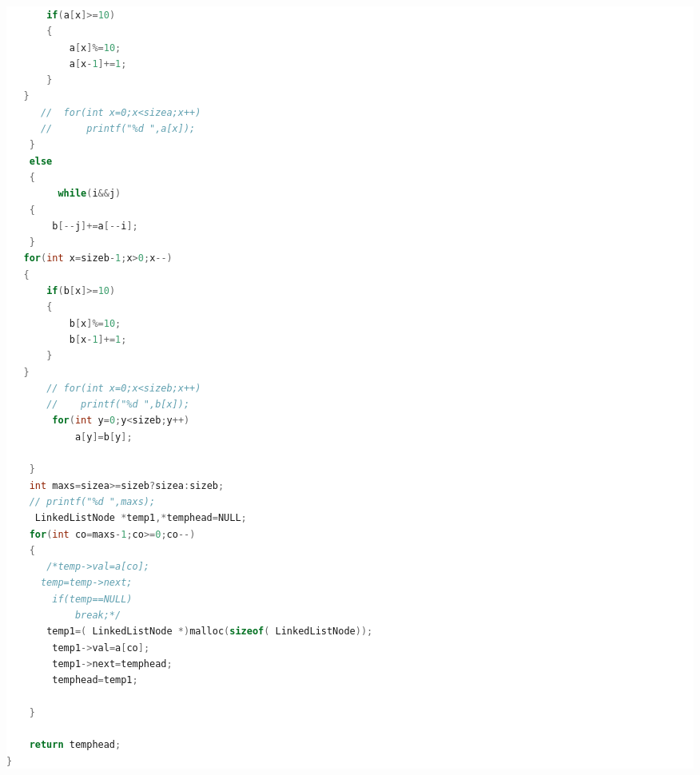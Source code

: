 ```c
       if(a[x]>=10)
       {
           a[x]%=10;
           a[x-1]+=1;
       }
   }
      //  for(int x=0;x<sizea;x++)
      //      printf("%d ",a[x]);
    }
    else
    {
         while(i&&j)
    {
        b[--j]+=a[--i];
    }
   for(int x=sizeb-1;x>0;x--)
   {
       if(b[x]>=10)
       {
           b[x]%=10;
           b[x-1]+=1;
       }
   }
       // for(int x=0;x<sizeb;x++)
       //    printf("%d ",b[x]);
        for(int y=0;y<sizeb;y++)
            a[y]=b[y];
        
    }
    int maxs=sizea>=sizeb?sizea:sizeb;
    // printf("%d ",maxs);
     LinkedListNode *temp1,*temphead=NULL;
    for(int co=maxs-1;co>=0;co--)
    {
       /*temp->val=a[co];
      temp=temp->next;
        if(temp==NULL)
            break;*/
       temp1=( LinkedListNode *)malloc(sizeof( LinkedListNode));
        temp1->val=a[co];
        temp1->next=temphead;
        temphead=temp1;
      
    }

    return temphead;
}
```